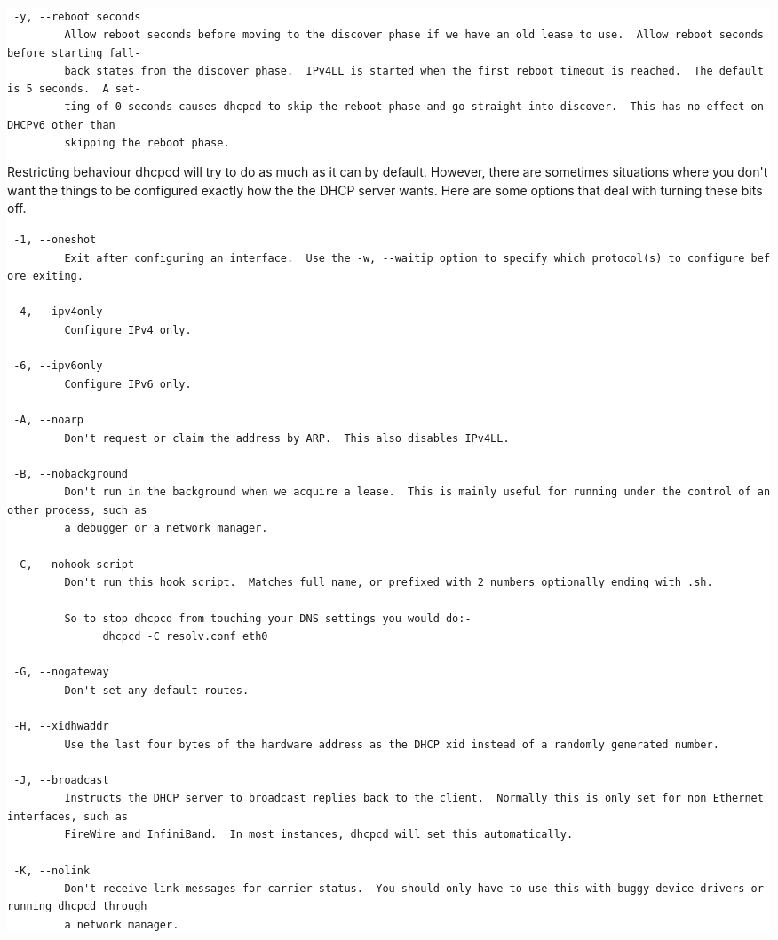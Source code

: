     -y, --reboot seconds
             Allow reboot seconds before moving to the discover phase if we have an old lease to use.  Allow reboot seconds before starting fall‐
             back states from the discover phase.  IPv4LL is started when the first reboot timeout is reached.  The default is 5 seconds.  A set‐
             ting of 0 seconds causes dhcpcd to skip the reboot phase and go straight into discover.  This has no effect on DHCPv6 other than
             skipping the reboot phase.

   Restricting behaviour
     dhcpcd will try to do as much as it can by default.  However, there are sometimes situations where you don't want the things to be configured
     exactly how the the DHCP server wants.  Here are some options that deal with turning these bits off.

     -1, --oneshot
             Exit after configuring an interface.  Use the -w, --waitip option to specify which protocol(s) to configure before exiting.

     -4, --ipv4only
             Configure IPv4 only.

     -6, --ipv6only
             Configure IPv6 only.

     -A, --noarp
             Don't request or claim the address by ARP.  This also disables IPv4LL.

     -B, --nobackground
             Don't run in the background when we acquire a lease.  This is mainly useful for running under the control of another process, such as
             a debugger or a network manager.

     -C, --nohook script
             Don't run this hook script.  Matches full name, or prefixed with 2 numbers optionally ending with .sh.

             So to stop dhcpcd from touching your DNS settings you would do:-
                   dhcpcd -C resolv.conf eth0

     -G, --nogateway
             Don't set any default routes.

     -H, --xidhwaddr
             Use the last four bytes of the hardware address as the DHCP xid instead of a randomly generated number.

     -J, --broadcast
             Instructs the DHCP server to broadcast replies back to the client.  Normally this is only set for non Ethernet interfaces, such as
             FireWire and InfiniBand.  In most instances, dhcpcd will set this automatically.

     -K, --nolink
             Don't receive link messages for carrier status.  You should only have to use this with buggy device drivers or running dhcpcd through
             a network manager.
